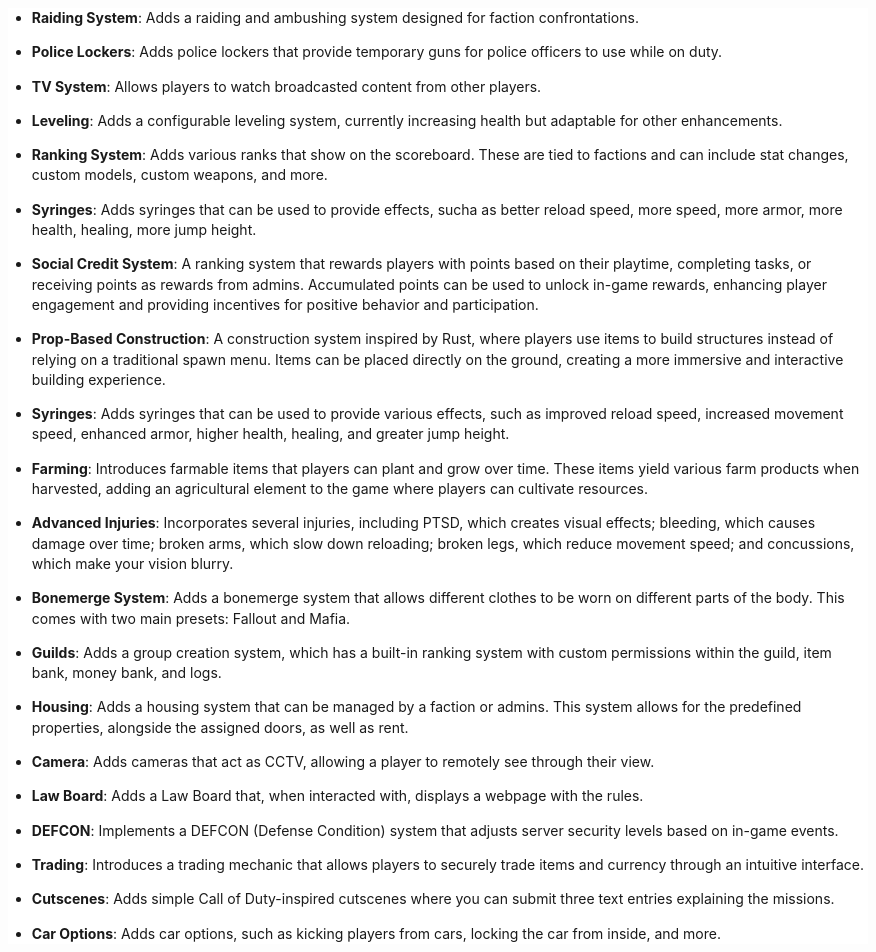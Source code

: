 - **Raiding System**: Adds a raiding and ambushing system designed for faction confrontations.

- **Police Lockers**: Adds police lockers that provide temporary guns for police officers to use while on duty.

- **TV System**: Allows players to watch broadcasted content from other players.

- **Leveling**: Adds a configurable leveling system, currently increasing health but adaptable for other enhancements.

- **Ranking System**: Adds various ranks that show on the scoreboard. These are tied to factions and can include stat changes, custom models, custom weapons, and more.

- **Syringes**: Adds syringes that can be used to provide effects, sucha as better reload speed, more speed, more armor, more health, healing, more jump height.

- **Social Credit System**: A ranking system that rewards players with points based on their playtime, completing tasks, or receiving points as rewards from admins. Accumulated points can be used to unlock in-game rewards, enhancing player engagement and providing incentives for positive behavior and participation.

- **Prop-Based Construction**: A construction system inspired by Rust, where players use items to build structures instead of relying on a traditional spawn menu. Items can be placed directly on the ground, creating a more immersive and interactive building experience.

- **Syringes**: Adds syringes that can be used to provide various effects, such as improved reload speed, increased movement speed, enhanced armor, higher health, healing, and greater jump height.

- **Farming**: Introduces farmable items that players can plant and grow over time. These items yield various farm products when harvested, adding an agricultural element to the game where players can cultivate resources.

- **Advanced Injuries**: Incorporates several injuries, including PTSD, which creates visual effects; bleeding, which causes damage over time; broken arms, which slow down reloading; broken legs, which reduce movement speed; and concussions, which make your vision blurry.

- **Bonemerge System**: Adds a bonemerge system that allows different clothes to be worn on different parts of the body. This comes with two main presets: Fallout and Mafia.

- **Guilds**: Adds a group creation system, which has a built-in ranking system with custom permissions within the guild, item bank, money bank, and logs.

- **Housing**: Adds a housing system that can be managed by a faction or admins. This system allows for the predefined properties, alongside the assigned doors, as well as rent.

- **Camera**: Adds cameras that act as CCTV, allowing a player to remotely see through their view.

- **Law Board**: Adds a Law Board that, when interacted with, displays a webpage with the rules.

- **DEFCON**: Implements a DEFCON (Defense Condition) system that adjusts server security levels based on in-game events.

- **Trading**: Introduces a trading mechanic that allows players to securely trade items and currency through an intuitive interface.

- **Cutscenes**: Adds simple Call of Duty-inspired cutscenes where you can submit three text entries explaining the missions.

- **Car Options**: Adds car options, such as kicking players from cars, locking the car from inside, and more.
